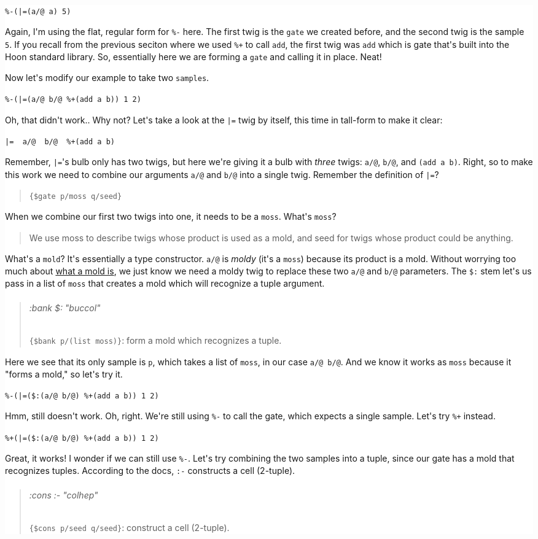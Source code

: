 ```
%-(|=(a/@ a) 5)
```

Again, I'm using the flat, regular form for `%-` here. The first twig is the `gate` we created before, and the second twig is the sample `5`. If you recall from the previous seciton where we used `%+` to call `add`, the first twig was `add` which is gate that's built into the Hoon standard library. So, essentially here we are forming a `gate` and calling it in place. Neat!

Now let's modify our example to take two `samples`.

```
%-(|=(a/@ b/@ %+(add a b)) 1 2)
```

Oh, that didn't work.. Why not? Let's take a look at the `|=` twig by itself, this time in tall-form to make it clear:

```
|=  a/@  b/@  %+(add a b)
```

Remember, `|=`'s bulb only has two twigs, but here we're giving it a bulb with *three* twigs: `a/@`, `b/@`, and `(add a b)`. Right, so to make this work we need to combine our arguments `a/@` and `b/@` into a single twig. Remember the definition of `|=`?

> `{$gate p/moss q/seed}`

When we combine our first two twigs into one, it needs to be a `moss`. What's `moss`?

> We use moss to describe twigs whose product is used as a mold, and seed for twigs whose product could be anything.

What's a `mold`? It's essentially a type constructor. `a/@` is *moldy* (it's a `moss`) because its product is a mold. Without worrying too much about [what a mold is](/post-4), we just know we need a moldy twig to replace these two `a/@` and `b/@` parameters. The `$:` stem let's us pass in a list of `moss` that creates a mold which will recognize a tuple argument.

> ###### :bank $: "buccol"
> `{$bank p/(list moss)}`: form a mold which recognizes a tuple.

Here we see that its only sample is `p`, which takes a list of `moss`, in our case `a/@ b/@`. And we know it works as `moss` because it "forms a mold," so let's try it.

```
%-(|=($:(a/@ b/@) %+(add a b)) 1 2)
```

Hmm, still doesn't work. Oh, right. We're still using `%-` to call the gate, which expects a single sample. Let's try `%+` instead.

```
%+(|=($:(a/@ b/@) %+(add a b)) 1 2)
```

Great, it works! I wonder if we can still use `%-`. Let's try combining the two samples into a tuple, since our gate has a mold that recognizes tuples.  According to the docs, `:-` constructs a cell (2-tuple).

> ###### :cons :- "colhep"
> `{$cons p/seed q/seed}`: construct a cell (2-tuple).
